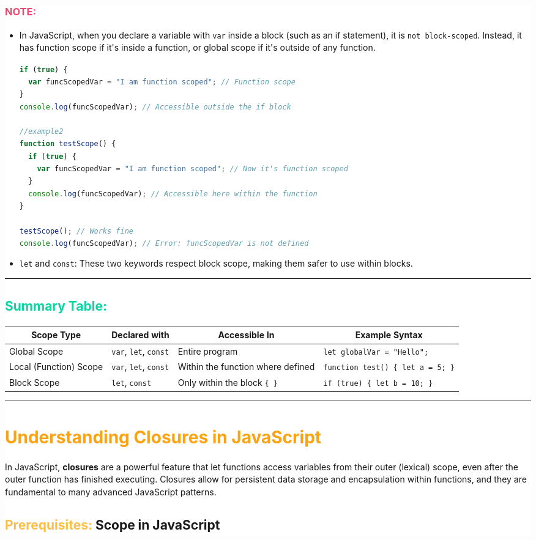
### <span style="color:#ef476f"> NOTE:</span>

- In JavaScript, when you declare a variable with `var` inside a block (such as an if statement), it is `not block-scoped`. Instead, it has function scope if it's inside a function, or global scope if it's outside of any function.

  ```js
  if (true) {
    var funcScopedVar = "I am function scoped"; // Function scope
  }
  console.log(funcScopedVar); // Accessible outside the if block

  //example2
  function testScope() {
    if (true) {
      var funcScopedVar = "I am function scoped"; // Now it's function scoped
    }
    console.log(funcScopedVar); // Accessible here within the function
  }

  testScope(); // Works fine
  console.log(funcScopedVar); // Error: funcScopedVar is not defined
  ```

- `let` and `const`: These two keywords respect block scope, making them safer to use within blocks.

---

## <span style="color:#06d6a0" >Summary Table</sapn>:

| Scope Type             | Declared with         | Accessible In                     | Example Syntax                   |
| ---------------------- | --------------------- | --------------------------------- | -------------------------------- |
| Global Scope           | `var`, `let`, `const` | Entire program                    | `let globalVar = "Hello";`       |
| Local (Function) Scope | `var`, `let`, `const` | Within the function where defined | `function test() { let a = 5; }` |
| Block Scope            | `let`, `const`        | Only within the block `{ }`       | `if (true) { let b = 10; }`      |

---

# <h1 style="color:#fca311">Understanding Closures in JavaScript</h1>

In JavaScript, **closures** are a powerful feature that let functions access variables from their outer (lexical) scope, even after the outer function has finished executing. Closures allow for persistent data storage and encapsulation within functions, and they are fundamental to many advanced JavaScript patterns.

## <span style="color:#fcbf49">Prerequisites:</span> Scope in JavaScript
